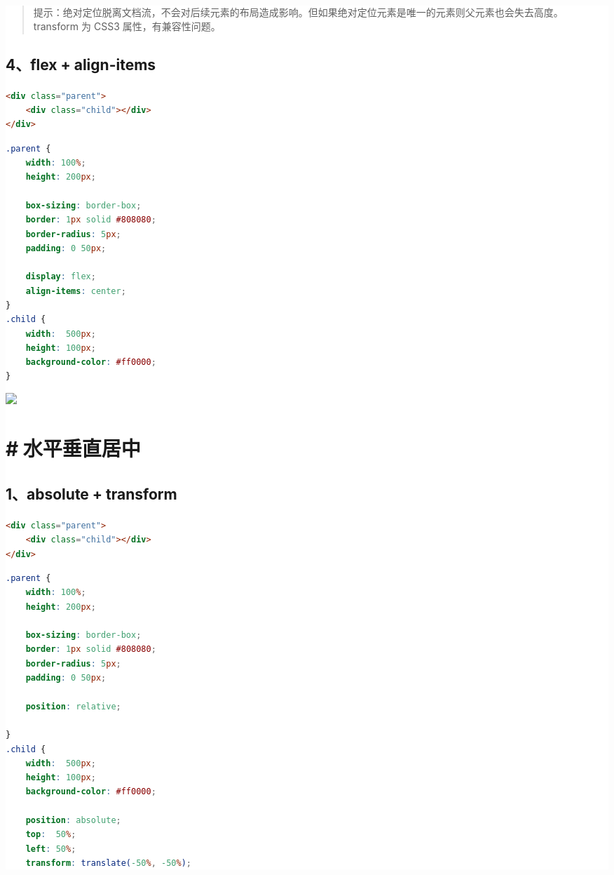 > 提示：绝对定位脱离文档流，不会对后续元素的布局造成影响。但如果绝对定位元素是唯一的元素则父元素也会失去高度。transform 为 CSS3 属性，有兼容性问题。

## 4、**flex + align-items**

```html
<div class="parent">
    <div class="child"></div>
</div>
```

```css
.parent {
    width: 100%;
    height: 200px;

    box-sizing: border-box;
    border: 1px solid #808080;
    border-radius: 5px;
    padding: 0 50px;

    display: flex;
    align-items: center;
}
.child {
    width:  500px;
    height: 100px;
    background-color: #ff0000;
}
```

![](F:/my/Study/课件/内容/CSS-master/CSS-master/IMGS/align-layout-v-2.png)

# # 水平垂直居中

## 1、absolute + transform

```html
<div class="parent">
    <div class="child"></div>
</div>
```

```css
.parent {
    width: 100%;
    height: 200px;

    box-sizing: border-box;
    border: 1px solid #808080;
    border-radius: 5px;
    padding: 0 50px;

    position: relative;

}
.child {
    width:  500px;
    height: 100px;
    background-color: #ff0000;

    position: absolute;
    top:  50%;
    left: 50%;
    transform: translate(-50%, -50%);
```